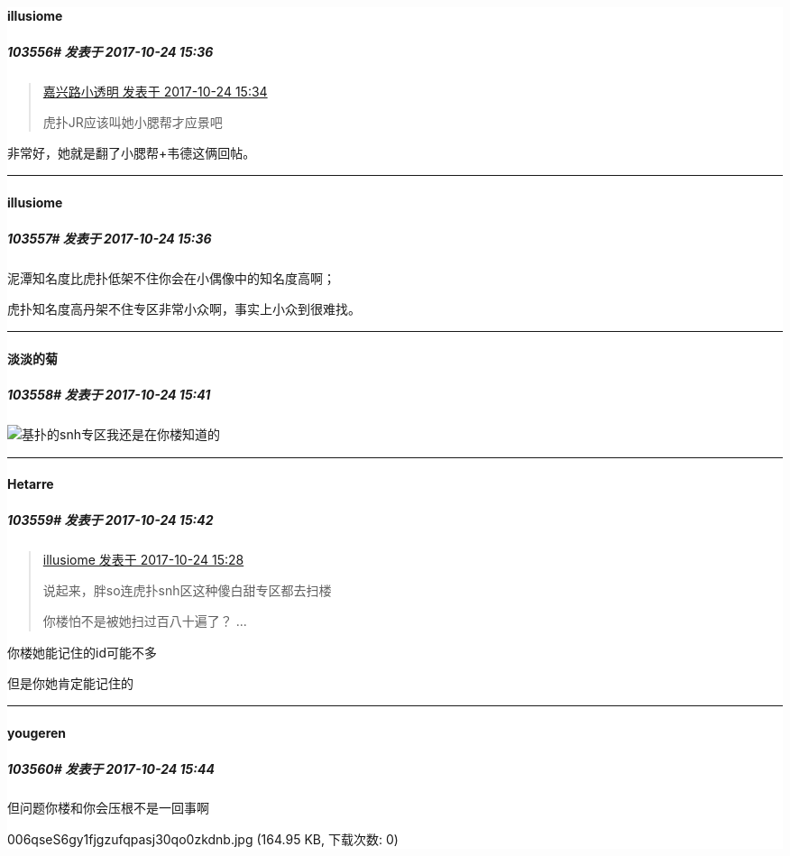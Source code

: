 ####  illusiome  
##### 103556#       发表于 2017-10-24 15:36


<blockquote><a href="httphttps://bbs.saraba1st.com/2b/forum.php?mod=redirect&amp;goto=findpost&amp;pid=37565305&amp;ptid=1105387" target="_blank">嘉兴路小透明 发表于 2017-10-24 15:34</a>

虎扑JR应该叫她小腮帮才应景吧</blockquote>
非常好，她就是翻了小腮帮+韦德这俩回帖。


*****

####  illusiome  
##### 103557#       发表于 2017-10-24 15:36


泥潭知名度比虎扑低架不住你会在小偶像中的知名度高啊；

虎扑知名度高丹架不住专区非常小众啊，事实上小众到很难找。


*****

####  淡淡的菊  
##### 103558#       发表于 2017-10-24 15:41


<img src="https://static.saraba1st.com/image/smiley/face2017/001.png" referrerpolicy="no-referrer">基扑的snh专区我还是在你楼知道的


*****

####  Hetarre  
##### 103559#       发表于 2017-10-24 15:42


<blockquote><a href="httphttps://bbs.saraba1st.com/2b/forum.php?mod=redirect&amp;goto=findpost&amp;pid=37565252&amp;ptid=1105387" target="_blank">illusiome 发表于 2017-10-24 15:28</a>

说起来，胖so连虎扑snh区这种傻白甜专区都去扫楼

你楼怕不是被她扫过百八十遍了？ ...</blockquote>
你楼她能记住的id可能不多

但是你她肯定能记住的


*****

####  yougeren  
##### 103560#       发表于 2017-10-24 15:44


但问题你楼和你会压根不是一回事啊


006qseS6gy1fjgzufqpasj30qo0zkdnb.jpg
(164.95 KB, 下载次数: 0)
